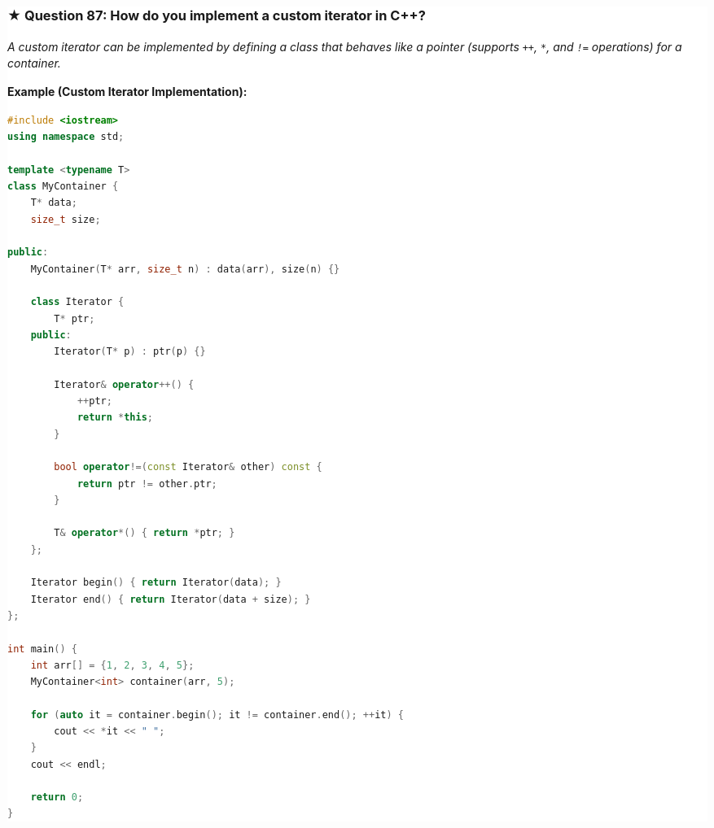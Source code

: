

### ★ Question 87: How do you implement a custom iterator in C++?
*A custom iterator can be implemented by defining a class that behaves like a pointer (supports `++`, `*`, and `!=` operations) for a container.*

**Example (Custom Iterator Implementation):**
```cpp
#include <iostream>
using namespace std;

template <typename T>
class MyContainer {
    T* data;
    size_t size;

public:
    MyContainer(T* arr, size_t n) : data(arr), size(n) {}

    class Iterator {
        T* ptr;
    public:
        Iterator(T* p) : ptr(p) {}

        Iterator& operator++() { 
            ++ptr;
            return *this; 
        }

        bool operator!=(const Iterator& other) const { 
            return ptr != other.ptr;
        }

        T& operator*() { return *ptr; }
    };

    Iterator begin() { return Iterator(data); }
    Iterator end() { return Iterator(data + size); }
};

int main() {
    int arr[] = {1, 2, 3, 4, 5};
    MyContainer<int> container(arr, 5);

    for (auto it = container.begin(); it != container.end(); ++it) {
        cout << *it << " ";
    }
    cout << endl;

    return 0;
}
```
